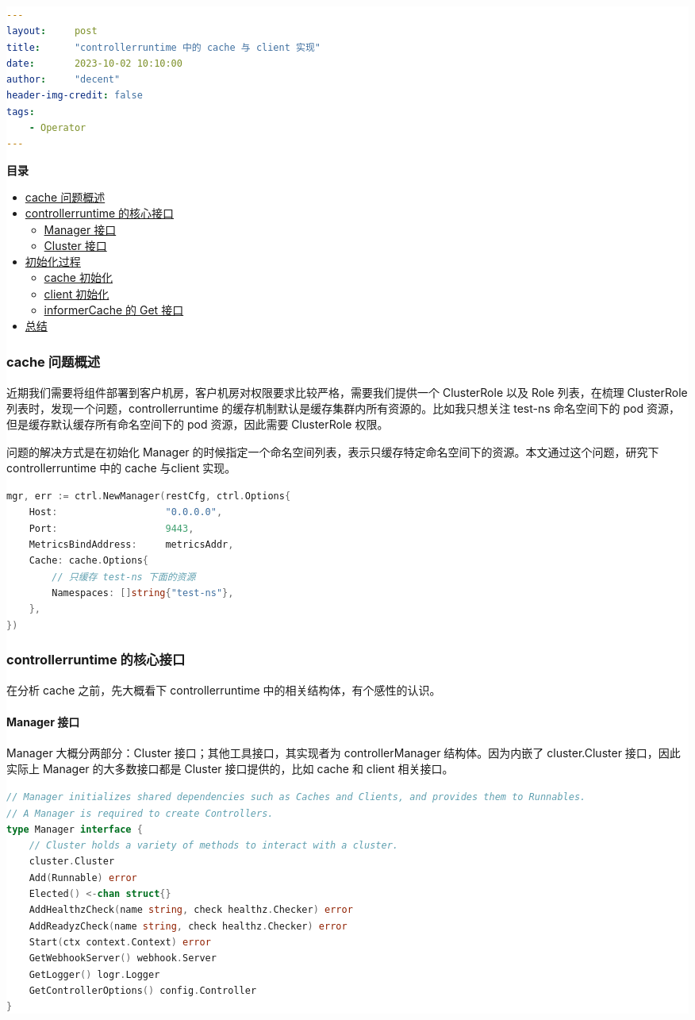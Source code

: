 ```yaml
---
layout:     post
title:      "controllerruntime 中的 cache 与 client 实现"
date:       2023-10-02 10:10:00
author:     "decent"
header-img-credit: false
tags:
    - Operator
---
```


**目录**
- [cache 问题概述](#cache-问题概述)
- [controllerruntime 的核心接口](#controllerruntime-的核心接口)
	- [Manager 接口](#manager-接口)
	- [Cluster 接口](#cluster-接口)
- [初始化过程](#初始化过程)
	- [cache 初始化](#cache-初始化)
	- [client 初始化](#client-初始化)
	- [informerCache 的 Get 接口](#informercache-的-get-接口)
- [总结](#总结)

### cache 问题概述
近期我们需要将组件部署到客户机房，客户机房对权限要求比较严格，需要我们提供一个 ClusterRole 以及 Role 列表，在梳理 ClusterRole 列表时，发现一个问题，controllerruntime 的缓存机制默认是缓存集群内所有资源的。比如我只想关注 test-ns 命名空间下的 pod 资源，但是缓存默认缓存所有命名空间下的 pod 资源，因此需要 ClusterRole 权限。

问题的解决方式是在初始化 Manager 的时候指定一个命名空间列表，表示只缓存特定命名空间下的资源。本文通过这个问题，研究下 controllerruntime 中的 cache 与client 实现。
```go
mgr, err := ctrl.NewManager(restCfg, ctrl.Options{
	Host:                   "0.0.0.0",
	Port:                   9443,
	MetricsBindAddress:     metricsAddr,
	Cache: cache.Options{
		// 只缓存 test-ns 下面的资源 
		Namespaces: []string{"test-ns"},
	},
})
```

### controllerruntime 的核心接口
在分析 cache 之前，先大概看下 controllerruntime 中的相关结构体，有个感性的认识。
#### Manager 接口
Manager 大概分两部分：Cluster 接口；其他工具接口，其实现者为 controllerManager 结构体。因为内嵌了 cluster.Cluster 接口，因此实际上 Manager 的大多数接口都是 Cluster 接口提供的，比如 cache 和 client 相关接口。

```go
// Manager initializes shared dependencies such as Caches and Clients, and provides them to Runnables.
// A Manager is required to create Controllers.
type Manager interface {
	// Cluster holds a variety of methods to interact with a cluster.
	cluster.Cluster
	Add(Runnable) error
	Elected() <-chan struct{}
	AddHealthzCheck(name string, check healthz.Checker) error
	AddReadyzCheck(name string, check healthz.Checker) error
	Start(ctx context.Context) error
	GetWebhookServer() webhook.Server
	GetLogger() logr.Logger
	GetControllerOptions() config.Controller
}
```